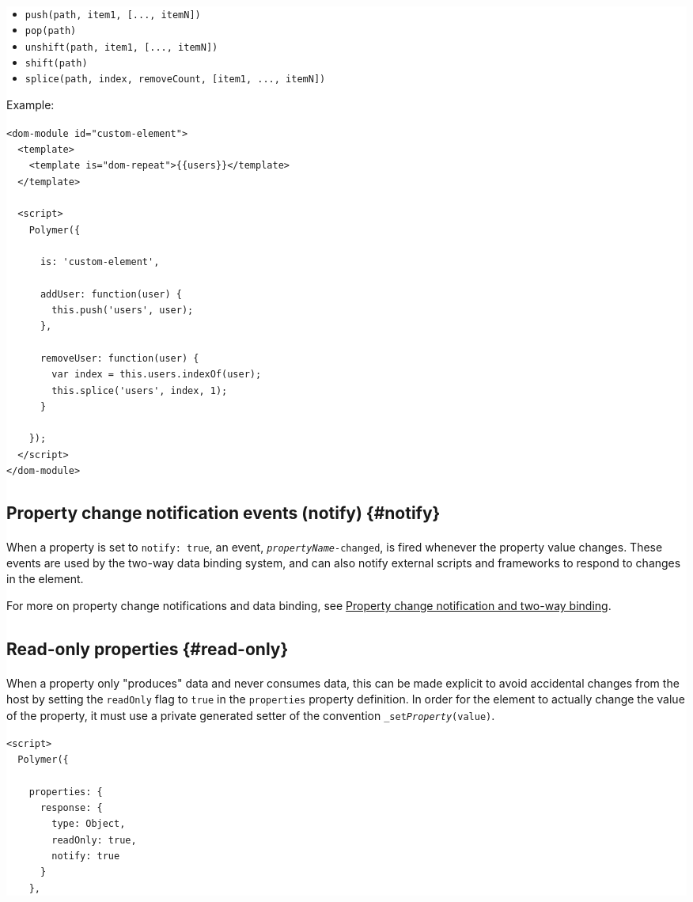 * `push(path, item1, [..., itemN])`
* `pop(path)`
* `unshift(path, item1, [..., itemN])`
* `shift(path)`
* `splice(path, index, removeCount, [item1, ..., itemN])`

Example:

    <dom-module id="custom-element">
      <template>
        <template is="dom-repeat">{{users}}</template>
      </template>

      <script>
        Polymer({

          is: 'custom-element',

          addUser: function(user) {
            this.push('users', user);
          },

          removeUser: function(user) {
            var index = this.users.indexOf(user);
            this.splice('users', index, 1);
          }

        });
      </script>
    </dom-module>

## Property change notification events (notify) {#notify}

When a property is set to `notify: true`, an event,
<code><var>propertyName</var>-changed</code>, is fired whenever the property
value changes. These events are used by the two-way data binding system, and can
also notify external scripts and frameworks to respond to changes in the element.

For more on property change notifications and data binding, see  [Property
change notification and two-way binding](data-binding.html#property-notification).


## Read-only properties {#read-only}

When a property only "produces" data and never consumes data, this can be made
explicit to avoid accidental changes from the host by setting the `readOnly`
flag to `true` in the `properties` property definition.  In order for the
element to actually change the value of the property, it must use a private
generated setter of the convention <code>_set<var>Property</var>(value)</code>.

    <script>
      Polymer({

        properties: {
          response: {
            type: Object,
            readOnly: true,
            notify: true
          }
        },
